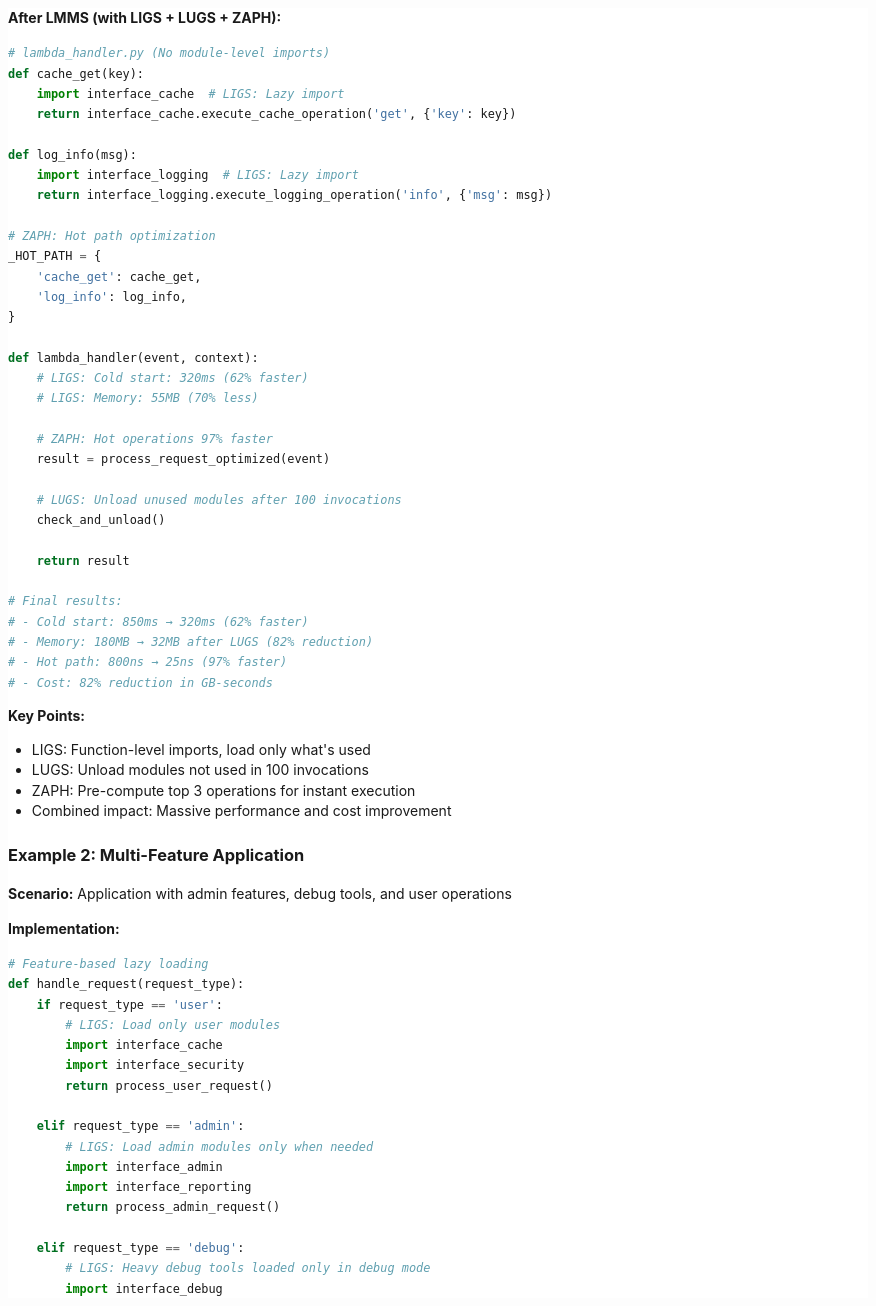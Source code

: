 **After LMMS (with LIGS + LUGS + ZAPH):**
```python
# lambda_handler.py (No module-level imports)
def cache_get(key):
    import interface_cache  # LIGS: Lazy import
    return interface_cache.execute_cache_operation('get', {'key': key})

def log_info(msg):
    import interface_logging  # LIGS: Lazy import
    return interface_logging.execute_logging_operation('info', {'msg': msg})

# ZAPH: Hot path optimization
_HOT_PATH = {
    'cache_get': cache_get,
    'log_info': log_info,
}

def lambda_handler(event, context):
    # LIGS: Cold start: 320ms (62% faster)
    # LIGS: Memory: 55MB (70% less)
    
    # ZAPH: Hot operations 97% faster
    result = process_request_optimized(event)
    
    # LUGS: Unload unused modules after 100 invocations
    check_and_unload()
    
    return result

# Final results:
# - Cold start: 850ms → 320ms (62% faster)
# - Memory: 180MB → 32MB after LUGS (82% reduction)
# - Hot path: 800ns → 25ns (97% faster)
# - Cost: 82% reduction in GB-seconds
```

**Key Points:**
- LIGS: Function-level imports, load only what's used
- LUGS: Unload modules not used in 100 invocations
- ZAPH: Pre-compute top 3 operations for instant execution
- Combined impact: Massive performance and cost improvement

### Example 2: Multi-Feature Application

**Scenario:** Application with admin features, debug tools, and user operations

**Implementation:**
```python
# Feature-based lazy loading
def handle_request(request_type):
    if request_type == 'user':
        # LIGS: Load only user modules
        import interface_cache
        import interface_security
        return process_user_request()
    
    elif request_type == 'admin':
        # LIGS: Load admin modules only when needed
        import interface_admin
        import interface_reporting
        return process_admin_request()
    
    elif request_type == 'debug':
        # LIGS: Heavy debug tools loaded only in debug mode
        import interface_debug
```